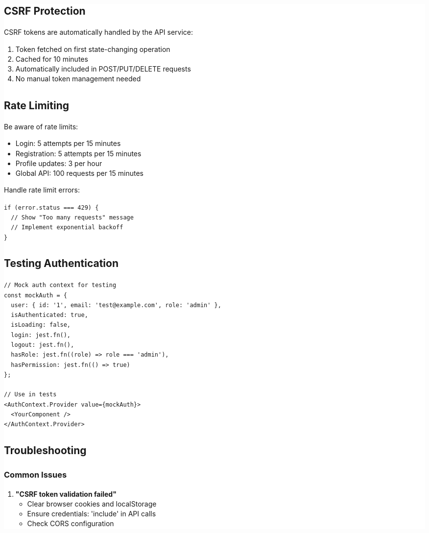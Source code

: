 ## CSRF Protection

CSRF tokens are automatically handled by the API service:
1. Token fetched on first state-changing operation
2. Cached for 10 minutes
3. Automatically included in POST/PUT/DELETE requests
4. No manual token management needed

## Rate Limiting

Be aware of rate limits:
- Login: 5 attempts per 15 minutes
- Registration: 5 attempts per 15 minutes
- Profile updates: 3 per hour
- Global API: 100 requests per 15 minutes

Handle rate limit errors:
```tsx
if (error.status === 429) {
  // Show "Too many requests" message
  // Implement exponential backoff
}
```

## Testing Authentication

```tsx
// Mock auth context for testing
const mockAuth = {
  user: { id: '1', email: 'test@example.com', role: 'admin' },
  isAuthenticated: true,
  isLoading: false,
  login: jest.fn(),
  logout: jest.fn(),
  hasRole: jest.fn((role) => role === 'admin'),
  hasPermission: jest.fn(() => true)
};

// Use in tests
<AuthContext.Provider value={mockAuth}>
  <YourComponent />
</AuthContext.Provider>
```

## Troubleshooting

### Common Issues

1. **"CSRF token validation failed"**
   - Clear browser cookies and localStorage
   - Ensure credentials: 'include' in API calls
   - Check CORS configuration
